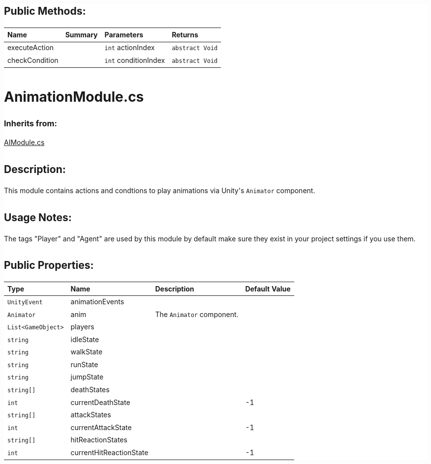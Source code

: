 ## Public Methods:

| Name | Summary      | Parameters | Returns |
|:----|:------------------|:-----------|:--------|
| executeAction |  | `int` actionIndex | `abstract Void` |
| checkCondition |  | `int` conditionIndex | `abstract Void` |

# AnimationModule.cs

### Inherits from:
[AIModule.cs](https://kitbashery.com/docs/modular-ai/ai-module.html)

## Description:
This module contains actions and condtions to play animations via Unity's `Animator` component.

## Usage Notes:

The tags "Player" and "Agent" are used by this module by default make sure they exist in your project settings if you use them.

## Public Properties:

| Type        | Name | Description         | Default Value |
|:-------------|:----|:------------------|:------|
|  `UnityEvent` | animationEvents |  |  |
|  `Animator` | anim | The `Animator` component. |  |
|  `List<GameObject>` | players |  |  |
|  `string` | idleState |  |  |
|  `string` | walkState |  |  |
|  `string` | runState |  |  |
|  `string` | jumpState |  |  |
|  `string[]` | deathStates |  |  |
|  `int` | currentDeathState |  | -1 |
|  `string[]` | attackStates |  |  |
|  `int` | currentAttackState |  | -1 |
|  `string[]` | hitReactionStates |  |  |
|  `int` | currentHitReactionState |  | -1 |
